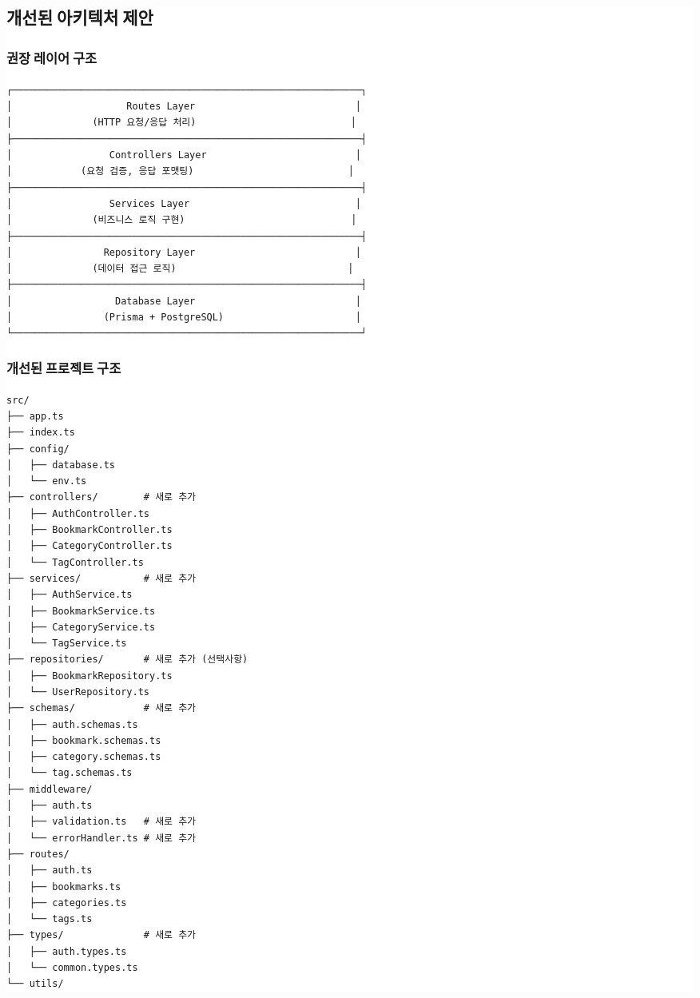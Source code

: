## 개선된 아키텍처 제안

### 권장 레이어 구조

```
┌─────────────────────────────────────────────────────────────┐
│                    Routes Layer                            │
│              (HTTP 요청/응답 처리)                           │
├─────────────────────────────────────────────────────────────┤
│                 Controllers Layer                          │
│            (요청 검증, 응답 포맷팅)                           │
├─────────────────────────────────────────────────────────────┤
│                 Services Layer                             │
│              (비즈니스 로직 구현)                             │
├─────────────────────────────────────────────────────────────┤
│                Repository Layer                            │
│              (데이터 접근 로직)                              │
├─────────────────────────────────────────────────────────────┤
│                  Database Layer                            │
│                (Prisma + PostgreSQL)                       │
└─────────────────────────────────────────────────────────────┘
```

### 개선된 프로젝트 구조

```
src/
├── app.ts
├── index.ts
├── config/
│   ├── database.ts
│   └── env.ts
├── controllers/        # 새로 추가
│   ├── AuthController.ts
│   ├── BookmarkController.ts
│   ├── CategoryController.ts
│   └── TagController.ts
├── services/           # 새로 추가
│   ├── AuthService.ts
│   ├── BookmarkService.ts
│   ├── CategoryService.ts
│   └── TagService.ts
├── repositories/       # 새로 추가 (선택사항)
│   ├── BookmarkRepository.ts
│   └── UserRepository.ts
├── schemas/            # 새로 추가
│   ├── auth.schemas.ts
│   ├── bookmark.schemas.ts
│   ├── category.schemas.ts
│   └── tag.schemas.ts
├── middleware/
│   ├── auth.ts
│   ├── validation.ts   # 새로 추가
│   └── errorHandler.ts # 새로 추가
├── routes/
│   ├── auth.ts
│   ├── bookmarks.ts
│   ├── categories.ts
│   └── tags.ts
├── types/              # 새로 추가
│   ├── auth.types.ts
│   └── common.types.ts
└── utils/
```